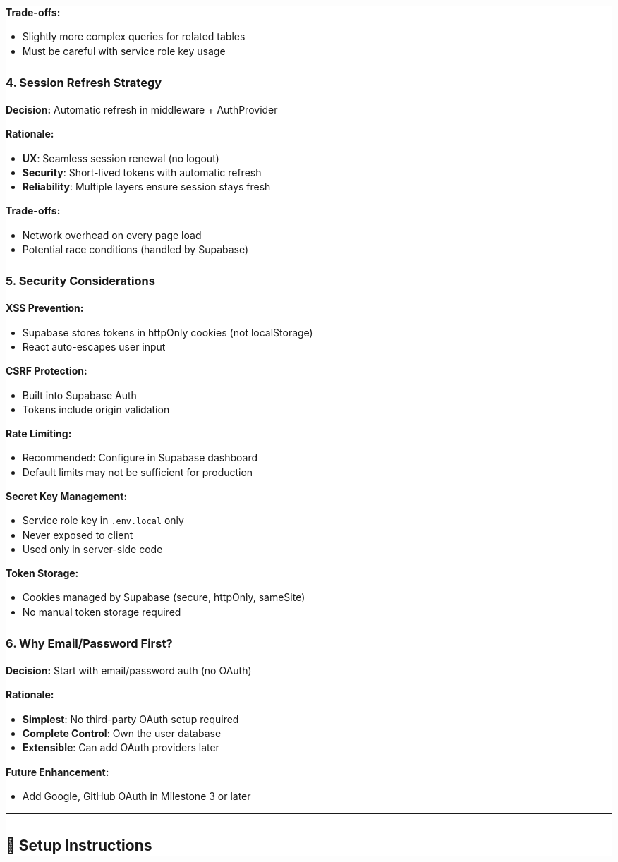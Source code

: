 **Trade-offs:**
- Slightly more complex queries for related tables
- Must be careful with service role key usage

### 4. Session Refresh Strategy

**Decision:** Automatic refresh in middleware + AuthProvider

**Rationale:**
- **UX**: Seamless session renewal (no logout)
- **Security**: Short-lived tokens with automatic refresh
- **Reliability**: Multiple layers ensure session stays fresh

**Trade-offs:**
- Network overhead on every page load
- Potential race conditions (handled by Supabase)

### 5. Security Considerations

**XSS Prevention:**
- Supabase stores tokens in httpOnly cookies (not localStorage)
- React auto-escapes user input

**CSRF Protection:**
- Built into Supabase Auth
- Tokens include origin validation

**Rate Limiting:**
- Recommended: Configure in Supabase dashboard
- Default limits may not be sufficient for production

**Secret Key Management:**
- Service role key in `.env.local` only
- Never exposed to client
- Used only in server-side code

**Token Storage:**
- Cookies managed by Supabase (secure, httpOnly, sameSite)
- No manual token storage required

### 6. Why Email/Password First?

**Decision:** Start with email/password auth (no OAuth)

**Rationale:**
- **Simplest**: No third-party OAuth setup required
- **Complete Control**: Own the user database
- **Extensible**: Can add OAuth providers later

**Future Enhancement:**
- Add Google, GitHub OAuth in Milestone 3 or later

---

## 🚀 Setup Instructions
